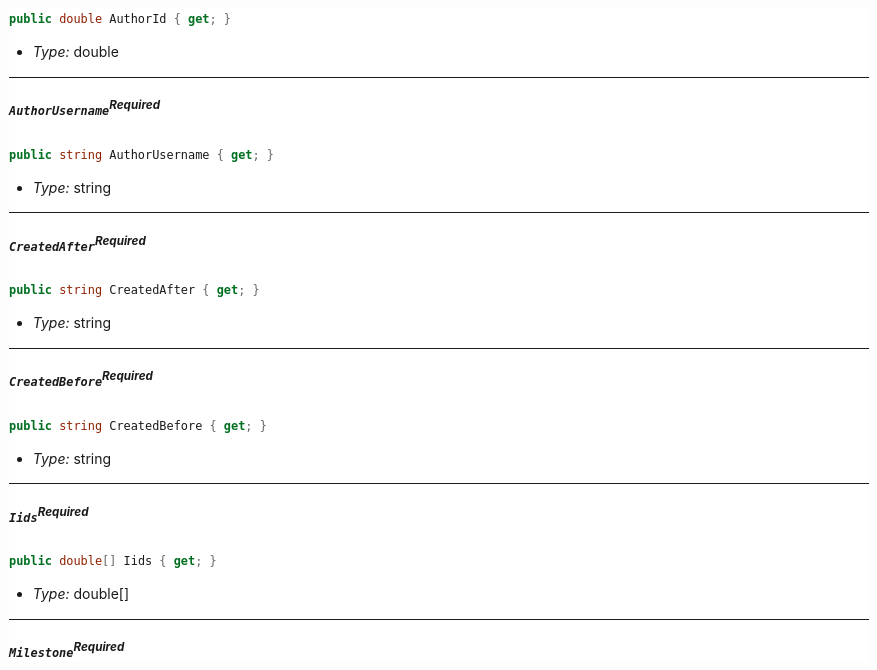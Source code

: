 ```csharp
public double AuthorId { get; }
```

- *Type:* double

---

##### `AuthorUsername`<sup>Required</sup> <a name="AuthorUsername" id="@cdktf/provider-gitlab.dataGitlabProjectMergeRequests.DataGitlabProjectMergeRequests.property.authorUsername"></a>

```csharp
public string AuthorUsername { get; }
```

- *Type:* string

---

##### `CreatedAfter`<sup>Required</sup> <a name="CreatedAfter" id="@cdktf/provider-gitlab.dataGitlabProjectMergeRequests.DataGitlabProjectMergeRequests.property.createdAfter"></a>

```csharp
public string CreatedAfter { get; }
```

- *Type:* string

---

##### `CreatedBefore`<sup>Required</sup> <a name="CreatedBefore" id="@cdktf/provider-gitlab.dataGitlabProjectMergeRequests.DataGitlabProjectMergeRequests.property.createdBefore"></a>

```csharp
public string CreatedBefore { get; }
```

- *Type:* string

---

##### `Iids`<sup>Required</sup> <a name="Iids" id="@cdktf/provider-gitlab.dataGitlabProjectMergeRequests.DataGitlabProjectMergeRequests.property.iids"></a>

```csharp
public double[] Iids { get; }
```

- *Type:* double[]

---

##### `Milestone`<sup>Required</sup> <a name="Milestone" id="@cdktf/provider-gitlab.dataGitlabProjectMergeRequests.DataGitlabProjectMergeRequests.property.milestone"></a>
